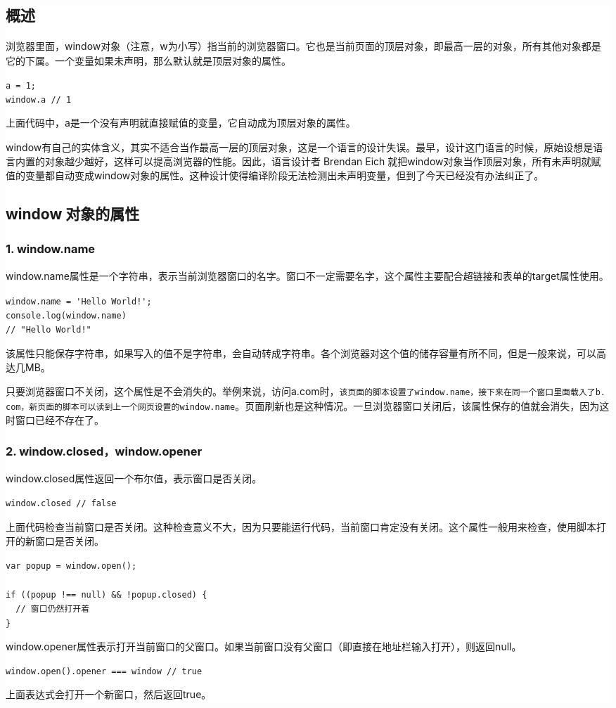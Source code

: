 

## 概述

浏览器里面，window对象（注意，w为小写）指当前的浏览器窗口。它也是当前页面的顶层对象，即最高一层的对象，所有其他对象都是它的下属。一个变量如果未声明，那么默认就是顶层对象的属性。

```win
a = 1;
window.a // 1
```

上面代码中，a是一个没有声明就直接赋值的变量，它自动成为顶层对象的属性。

window有自己的实体含义，其实不适合当作最高一层的顶层对象，这是一个语言的设计失误。最早，设计这门语言的时候，原始设想是语言内置的对象越少越好，这样可以提高浏览器的性能。因此，语言设计者 Brendan Eich 就把window对象当作顶层对象，所有未声明就赋值的变量都自动变成window对象的属性。这种设计使得编译阶段无法检测出未声明变量，但到了今天已经没有办法纠正了。

## window 对象的属性

### 1. window.name

window.name属性是一个字符串，表示当前浏览器窗口的名字。窗口不一定需要名字，这个属性主要配合超链接和表单的target属性使用。

```win
window.name = 'Hello World!';
console.log(window.name)
// "Hello World!"
```

该属性只能保存字符串，如果写入的值不是字符串，会自动转成字符串。各个浏览器对这个值的储存容量有所不同，但是一般来说，可以高达几MB。

只要浏览器窗口不关闭，这个属性是不会消失的。举例来说，访问a.com时，`该页面的脚本设置了window.name，接下来在同一个窗口里面载入了b.com，新页面的脚本可以读到上一个网页设置的window.name`。页面刷新也是这种情况。一旦浏览器窗口关闭后，该属性保存的值就会消失，因为这时窗口已经不存在了。

### 2. window.closed，window.opener

window.closed属性返回一个布尔值，表示窗口是否关闭。

```win
window.closed // false
```

上面代码检查当前窗口是否关闭。这种检查意义不大，因为只要能运行代码，当前窗口肯定没有关闭。这个属性一般用来检查，使用脚本打开的新窗口是否关闭。

```win
var popup = window.open();

if ((popup !== null) && !popup.closed) {
  // 窗口仍然打开着
}
```

window.opener属性表示打开当前窗口的父窗口。如果当前窗口没有父窗口（即直接在地址栏输入打开），则返回null。

```win
window.open().opener === window // true
```

上面表达式会打开一个新窗口，然后返回true。
